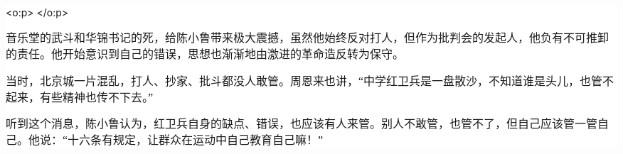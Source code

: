    <o:p>
   </o:p>
  </span>
 </p>
 <p class="MsoNormal">
  <span style="font-size:12.0pt">
   <o:p>
   </o:p>
  </span>
 </p>
 <p class="MsoNormal">
  <span lang="ZH-CN" style="font-size:12.0pt;font-family:宋体;
mso-ascii-font-family:Calibri;mso-ascii-theme-font:minor-latin;mso-fareast-font-family:
宋体;mso-fareast-theme-font:minor-fareast">
   音乐堂的武斗和华锦书记的死，给陈小鲁带来极大震撼，虽然他始终反对打人，但作为批判会的发起人，他负有不可推卸的责任。他开始意识到自己的错误，思想也渐渐地由激进的革命造反转为保守。
  </span>
  <span style="font-size:12.0pt">
   <o:p>
   </o:p>
  </span>
 </p>
 <p class="MsoNormal">
  <span style="font-size:12.0pt">
   <o:p>
   </o:p>
  </span>
 </p>
 <p class="MsoNormal">
  <span lang="ZH-CN" style="font-size:12.0pt;font-family:宋体;
mso-ascii-font-family:Calibri;mso-ascii-theme-font:minor-latin;mso-fareast-font-family:
宋体;mso-fareast-theme-font:minor-fareast">
   当时，北京城一片混乱，打人、抄家、批斗都没人敢管。周恩来也讲，“中学红卫兵是一盘散沙，不知道谁是头儿，也管不起来，有些精神也传不下去。”
  </span>
  <span style="font-size:12.0pt">
   <o:p>
   </o:p>
  </span>
 </p>
 <p class="MsoNormal">
  <span style="font-size:12.0pt">
   <o:p>
   </o:p>
  </span>
 </p>
 <p class="MsoNormal">
  <span lang="ZH-CN" style="font-size:12.0pt;font-family:宋体;
mso-ascii-font-family:Calibri;mso-ascii-theme-font:minor-latin;mso-fareast-font-family:
宋体;mso-fareast-theme-font:minor-fareast">
   听到这个消息，陈小鲁认为，红卫兵自身的缺点、错误，也应该有人来管。别人不敢管，也管不了，但自己应该管一管自己。他说：“十六条有规定，让群众在运动中自己教育自己嘛！”
  </span>
  <span style="font-size:12.0pt">
   <o:p>
   </o:p>
  </span>
 </p>
 <p class="MsoNormal">
  <span style="font-size:12.0pt">
   <o:p>
   </o:p>
  </span>
 </p>
 <p class="MsoNormal">
  <span lang="ZH-CN" style="font-size:12.0pt;font-family:宋体;
mso-ascii-font-family:Calibri;mso-ascii-theme-font:minor-latin;mso-fareast-font-family: